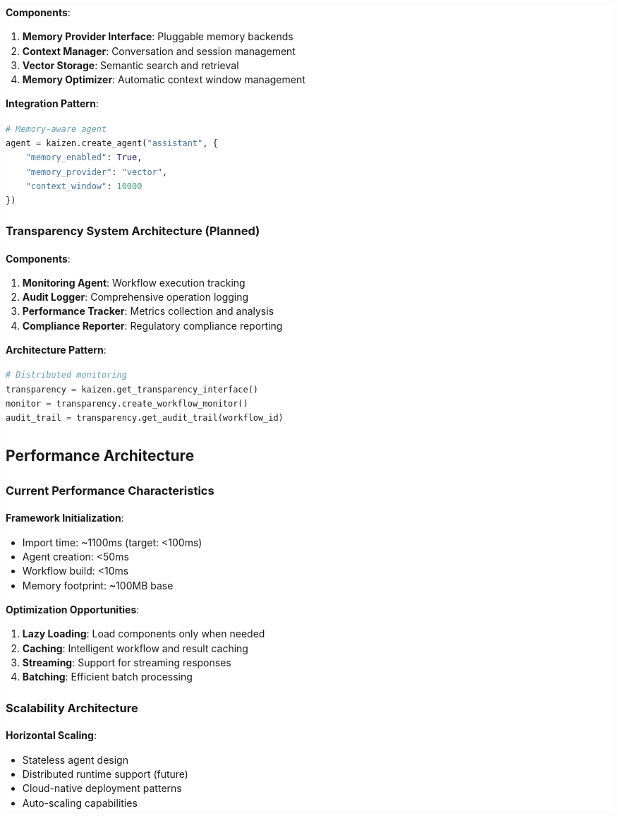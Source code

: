 **Components**:
1. **Memory Provider Interface**: Pluggable memory backends
2. **Context Manager**: Conversation and session management
3. **Vector Storage**: Semantic search and retrieval
4. **Memory Optimizer**: Automatic context window management

**Integration Pattern**:
```python
# Memory-aware agent
agent = kaizen.create_agent("assistant", {
    "memory_enabled": True,
    "memory_provider": "vector",
    "context_window": 10000
})
```

### Transparency System Architecture (Planned)

**Components**:
1. **Monitoring Agent**: Workflow execution tracking
2. **Audit Logger**: Comprehensive operation logging
3. **Performance Tracker**: Metrics collection and analysis
4. **Compliance Reporter**: Regulatory compliance reporting

**Architecture Pattern**:
```python
# Distributed monitoring
transparency = kaizen.get_transparency_interface()
monitor = transparency.create_workflow_monitor()
audit_trail = transparency.get_audit_trail(workflow_id)
```

## Performance Architecture

### Current Performance Characteristics

**Framework Initialization**:
- Import time: ~1100ms (target: <100ms)
- Agent creation: <50ms
- Workflow build: <10ms
- Memory footprint: ~100MB base

**Optimization Opportunities**:
1. **Lazy Loading**: Load components only when needed
2. **Caching**: Intelligent workflow and result caching
3. **Streaming**: Support for streaming responses
4. **Batching**: Efficient batch processing

### Scalability Architecture

**Horizontal Scaling**:
- Stateless agent design
- Distributed runtime support (future)
- Cloud-native deployment patterns
- Auto-scaling capabilities
